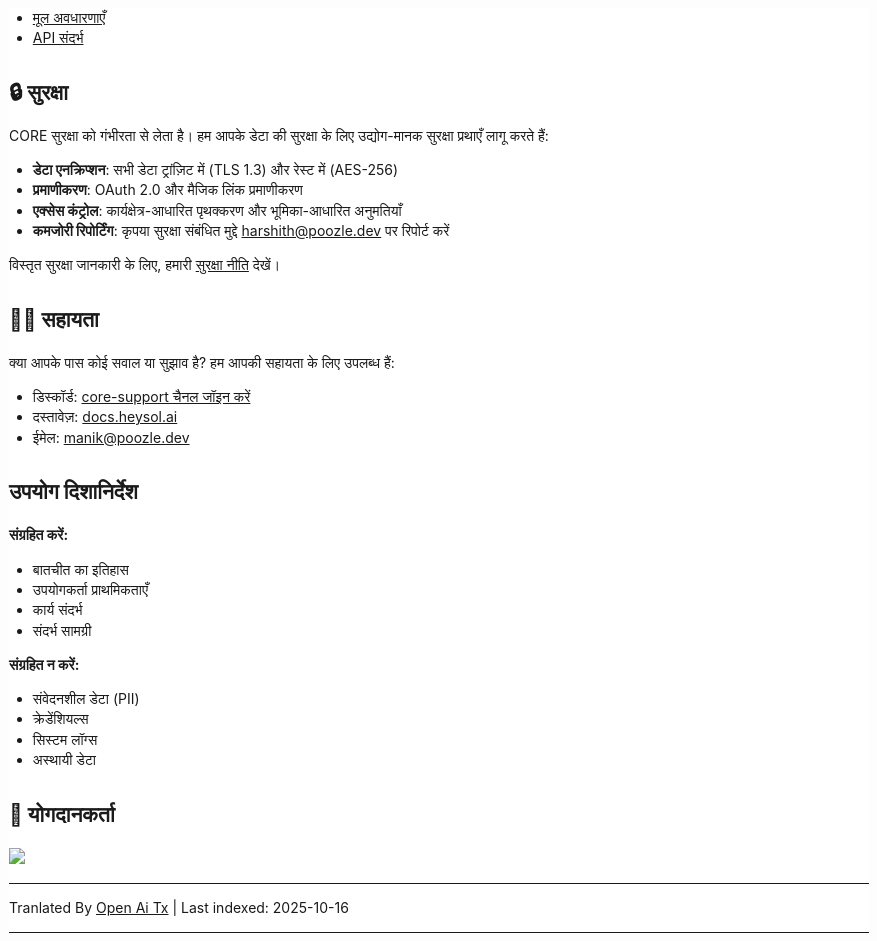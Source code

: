 - [मूल अवधारणाएँ](https://docs.heysol.ai/overview)
- [API संदर्भ](https://docs.heysol.ai/api-reference/get-user-profile)

## 🔒 सुरक्षा

CORE सुरक्षा को गंभीरता से लेता है। हम आपके डेटा की सुरक्षा के लिए उद्योग-मानक सुरक्षा प्रथाएँ लागू करते हैं:
- **डेटा एनक्रिप्शन**: सभी डेटा ट्रांज़िट में (TLS 1.3) और रेस्ट में (AES-256)
- **प्रमाणीकरण**: OAuth 2.0 और मैजिक लिंक प्रमाणीकरण
- **एक्सेस कंट्रोल**: कार्यक्षेत्र-आधारित पृथक्करण और भूमिका-आधारित अनुमतियाँ
- **कमजोरी रिपोर्टिंग**: कृपया सुरक्षा संबंधित मुद्दे harshith@poozle.dev पर रिपोर्ट करें

विस्तृत सुरक्षा जानकारी के लिए, हमारी [सुरक्षा नीति](https://raw.githubusercontent.com/RedPlanetHQ/core/main/SECURITY.md) देखें।

## 🧑‍💻 सहायता

क्या आपके पास कोई सवाल या सुझाव है? हम आपकी सहायता के लिए उपलब्ध हैं:

- डिस्कॉर्ड: [core-support चैनल जॉइन करें](https://discord.gg/YGUZcvDjUa)
- दस्तावेज़: [docs.heysol.ai](https://docs.heysol.ai)
- ईमेल: manik@poozle.dev

## उपयोग दिशानिर्देश

**संग्रहित करें:**

- बातचीत का इतिहास
- उपयोगकर्ता प्राथमिकताएँ
- कार्य संदर्भ
- संदर्भ सामग्री

**संग्रहित न करें:**

- संवेदनशील डेटा (PII)
- क्रेडेंशियल्स
- सिस्टम लॉग्स
- अस्थायी डेटा

## 👥 योगदानकर्ता

<a href="https://github.com/RedPlanetHQ/core/graphs/contributors">
  <img src="https://contrib.rocks/image?repo=RedPlanetHQ/core" />
</a>

















---


Tranlated By [Open Ai Tx](https://github.com/OpenAiTx/OpenAiTx) | Last indexed: 2025-10-16


---